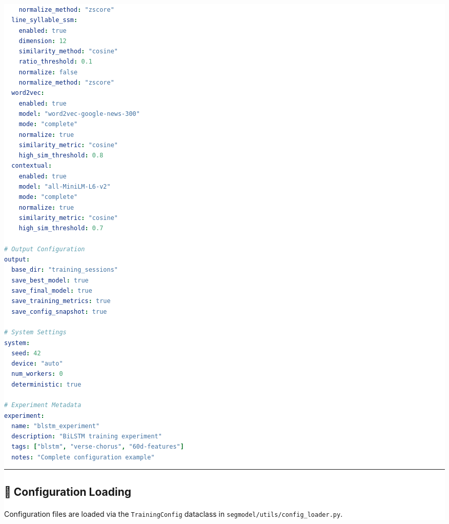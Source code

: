 ```yaml
    normalize_method: "zscore"
  line_syllable_ssm:
    enabled: true
    dimension: 12
    similarity_method: "cosine"
    ratio_threshold: 0.1
    normalize: false
    normalize_method: "zscore"
  word2vec:
    enabled: true
    model: "word2vec-google-news-300"
    mode: "complete"
    normalize: true
    similarity_metric: "cosine"
    high_sim_threshold: 0.8
  contextual:
    enabled: true
    model: "all-MiniLM-L6-v2"
    mode: "complete"
    normalize: true
    similarity_metric: "cosine"
    high_sim_threshold: 0.7

# Output Configuration
output:
  base_dir: "training_sessions"
  save_best_model: true
  save_final_model: true
  save_training_metrics: true
  save_config_snapshot: true

# System Settings
system:
  seed: 42
  device: "auto"
  num_workers: 0
  deterministic: true

# Experiment Metadata
experiment:
  name: "blstm_experiment"
  description: "BiLSTM training experiment"
  tags: ["blstm", "verse-chorus", "60d-features"]
  notes: "Complete configuration example"
```

---

## 🔧 **Configuration Loading**

Configuration files are loaded via the `TrainingConfig` dataclass in `segmodel/utils/config_loader.py`.
